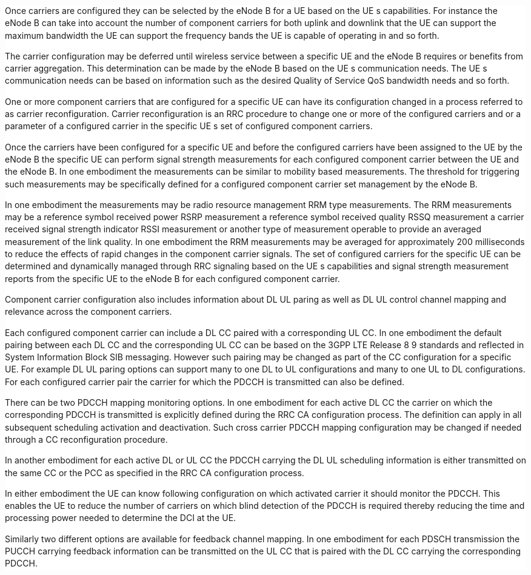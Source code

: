 Once carriers are configured they can be selected by the eNode B for a UE based on the UE s capabilities. For instance the eNode B can take into account the number of component carriers for both uplink and downlink that the UE can support the maximum bandwidth the UE can support the frequency bands the UE is capable of operating in and so forth.

The carrier configuration may be deferred until wireless service between a specific UE and the eNode B requires or benefits from carrier aggregation. This determination can be made by the eNode B based on the UE s communication needs. The UE s communication needs can be based on information such as the desired Quality of Service QoS bandwidth needs and so forth.

One or more component carriers that are configured for a specific UE can have its configuration changed in a process referred to as carrier reconfiguration. Carrier reconfiguration is an RRC procedure to change one or more of the configured carriers and or a parameter of a configured carrier in the specific UE s set of configured component carriers.

Once the carriers have been configured for a specific UE and before the configured carriers have been assigned to the UE by the eNode B the specific UE can perform signal strength measurements for each configured component carrier between the UE and the eNode B. In one embodiment the measurements can be similar to mobility based measurements. The threshold for triggering such measurements may be specifically defined for a configured component carrier set management by the eNode B.

In one embodiment the measurements may be radio resource management RRM type measurements. The RRM measurements may be a reference symbol received power RSRP measurement a reference symbol received quality RSSQ measurement a carrier received signal strength indicator RSSI measurement or another type of measurement operable to provide an averaged measurement of the link quality. In one embodiment the RRM measurements may be averaged for approximately 200 milliseconds to reduce the effects of rapid changes in the component carrier signals. The set of configured carriers for the specific UE can be determined and dynamically managed through RRC signaling based on the UE s capabilities and signal strength measurement reports from the specific UE to the eNode B for each configured component carrier.

Component carrier configuration also includes information about DL UL paring as well as DL UL control channel mapping and relevance across the component carriers.

Each configured component carrier can include a DL CC paired with a corresponding UL CC. In one embodiment the default pairing between each DL CC and the corresponding UL CC can be based on the 3GPP LTE Release 8 9 standards and reflected in System Information Block SIB messaging. However such pairing may be changed as part of the CC configuration for a specific UE. For example DL UL paring options can support many to one DL to UL configurations and many to one UL to DL configurations. For each configured carrier pair the carrier for which the PDCCH is transmitted can also be defined.

There can be two PDCCH mapping monitoring options. In one embodiment for each active DL CC the carrier on which the corresponding PDCCH is transmitted is explicitly defined during the RRC CA configuration process. The definition can apply in all subsequent scheduling activation and deactivation. Such cross carrier PDCCH mapping configuration may be changed if needed through a CC reconfiguration procedure.

In another embodiment for each active DL or UL CC the PDCCH carrying the DL UL scheduling information is either transmitted on the same CC or the PCC as specified in the RRC CA configuration process.

In either embodiment the UE can know following configuration on which activated carrier it should monitor the PDCCH. This enables the UE to reduce the number of carriers on which blind detection of the PDCCH is required thereby reducing the time and processing power needed to determine the DCI at the UE.

Similarly two different options are available for feedback channel mapping. In one embodiment for each PDSCH transmission the PUCCH carrying feedback information can be transmitted on the UL CC that is paired with the DL CC carrying the corresponding PDCCH.
